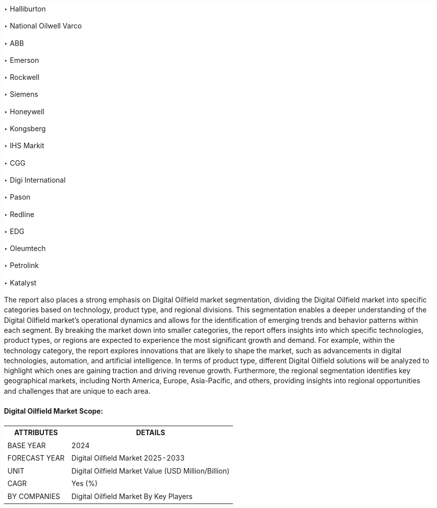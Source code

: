 ‣ Halliburton 

‣ National Oilwell Varco 

‣ ABB 

‣ Emerson 

‣ Rockwell 

‣ Siemens 

‣ Honeywell 

‣ Kongsberg 

‣ IHS Markit 

‣ CGG 

‣ Digi International 

‣ Pason 

‣ Redline 

‣ EDG 

‣ Oleumtech 

‣ Petrolink 

‣ Katalyst

The report also places a strong emphasis on Digital Oilfield market segmentation, dividing the Digital Oilfield market into specific categories based on technology, product type, and regional divisions. This segmentation enables a deeper understanding of the Digital Oilfield market’s operational dynamics and allows for the identification of emerging trends and behavior patterns within each segment. By breaking the market down into smaller categories, the report offers insights into which specific technologies, product types, or regions are expected to experience the most significant growth and demand. For example, within the technology category, the report explores innovations that are likely to shape the market, such as advancements in digital technologies, automation, and artificial intelligence. In terms of product type, different Digital Oilfield solutions will be analyzed to highlight which ones are gaining traction and driving revenue growth. Furthermore, the regional segmentation identifies key geographical markets, including North America, Europe, Asia-Pacific, and others, providing insights into regional opportunities and challenges that are unique to each area.

<h4>Digital Oilfield Market Scope:</h4>
<table>
<tr>
<th>ATTRIBUTES</th>
<th>DETAILS</th>
</tr>
<tr>
<td>BASE YEAR</td>
<td>2024</td>
</tr>
<tr>
<td>FORECAST YEAR</td>
<td>Digital Oilfield Market 2025-2033</td>
</tr>
<tr>
<td>UNIT</td>
<td>Digital Oilfield Market Value (USD Million/Billion)</td>
<tr>
<td>CAGR</td>
<td>Yes (%)</td>
</tr>
</tr>
<tr>
<td>BY COMPANIES</td>
<td>Digital Oilfield Market By Key Players</td>